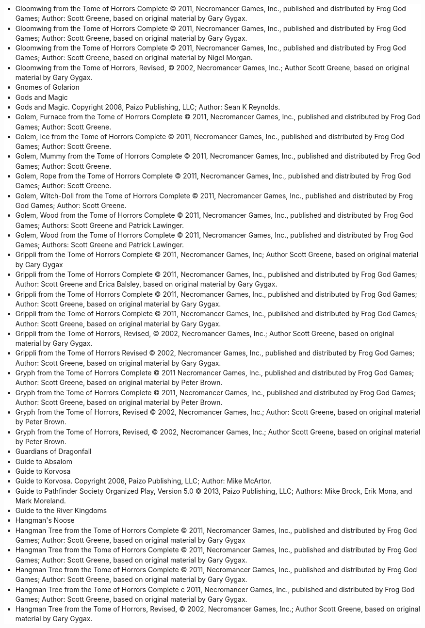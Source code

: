 - Gloomwing from the Tome of Horrors Complete © 2011, Necromancer Games, Inc., published and distributed by Frog God Games; Author: Scott Greene, based on original material by Gary Gygax.
- Gloomwing from the Tome of Horrors Complete © 2011, Necromancer Games, Inc., published and distributed by Frog God Games; Author: Scott Greene, based on original material by Gary Gygax.
- Gloomwing from the Tome of Horrors Complete © 2011, Necromancer Games, Inc., published and distributed by Frog God Games; Author: Scott Greene, based on original material by Nigel Morgan.
- Gloomwing from the Tome of Horrors, Revised, © 2002, Necromancer Games, Inc.; Author Scott Greene, based on original material by Gary Gygax.
- Gnomes of Golarion
- Gods and Magic
- Gods and Magic. Copyright 2008, Paizo Publishing, LLC; Author: Sean K Reynolds.
- Golem, Furnace from the Tome of Horrors Complete © 2011, Necromancer Games, Inc., published and distributed by Frog God Games; Author: Scott Greene.
- Golem, Ice from the Tome of Horrors Complete © 2011, Necromancer Games, Inc., published and distributed by Frog God Games; Author: Scott Greene.
- Golem, Mummy from the Tome of Horrors Complete © 2011, Necromancer Games, Inc., published and distributed by Frog God Games; Author: Scott Greene.
- Golem, Rope from the Tome of Horrors Complete © 2011, Necromancer Games, Inc., published and distributed by Frog God Games; Author: Scott Greene.
- Golem, Witch-Doll from the Tome of Horrors Complete © 2011, Necromancer Games, Inc., published and distributed by Frog God Games; Author: Scott Greene.
- Golem, Wood from the Tome of Horrors Complete © 2011, Necromancer Games, Inc., published and distributed by Frog God Games; Authors: Scott Greene and Patrick Lawinger.
- Golem, Wood from the Tome of Horrors Complete © 2011, Necromancer Games, Inc., published and distributed by Frog God Games; Authors: Scott Greene and Patrick Lawinger.
- Grippli from the Tome of Horrors Complete © 2011, Necromancer Games, Inc; Author Scott Greene, based on original material by Gary Gygax
- Grippli from the Tome of Horrors Complete © 2011, Necromancer Games, Inc., published and distributed by Frog God Games; Author: Scott Greene and Erica Balsley, based on original material by Gary Gygax.
- Grippli from the Tome of Horrors Complete © 2011, Necromancer Games, Inc., published and distributed by Frog God Games; Author: Scott Greene, based on original material by Gary Gygax.
- Grippli from the Tome of Horrors Complete © 2011, Necromancer Games, Inc., published and distributed by Frog God Games; Author: Scott Greene, based on original material by Gary Gygax.
- Grippli from the Tome of Horrors, Revised, © 2002, Necromancer Games, Inc.; Author Scott Greene, based on original material by Gary Gygax.
- Grippli from the Tome of Horrors Revised © 2002, Necromancer Games, Inc., published and distributed by Frog God Games; Author: Scott Greene, based on original material by Gary Gygax.
- Gryph from the Tome of Horrors Complete © 2011 Necromancer Games, Inc., published and distributed by Frog God Games; Author: Scott Greene, based on original material by Peter Brown.
- Gryph from the Tome of Horrors Complete © 2011, Necromancer Games, Inc., published and distributed by Frog God Games; Author: Scott Greene, based on original material by Peter Brown.
- Gryph from the Tome of Horrors, Revised © 2002, Necromancer Games, Inc.; Author: Scott Greene, based on original material by Peter Brown.
- Gryph from the Tome of Horrors, Revised, © 2002, Necromancer Games, Inc.; Author Scott Greene, based on original material by Peter Brown.
- Guardians of Dragonfall
- Guide to Absalom
- Guide to Korvosa
- Guide to Korvosa. Copyright 2008, Paizo Publishing, LLC; Author: Mike McArtor.
- Guide to Pathfinder Society Organized Play, Version 5.0 © 2013, Paizo Publishing, LLC; Authors: Mike Brock, Erik Mona, and Mark Moreland.
- Guide to the River Kingdoms
- Hangman's Noose
- Hangman Tree from the Tome of Horrors Complete © 2011, Necromancer Games, Inc., published and distributed by Frog God Games; Author: Scott Greene, based on original material by Gary Gygax
- Hangman Tree from the Tome of Horrors Complete © 2011, Necromancer Games, Inc., published and distributed by Frog God Games; Author: Scott Greene, based on original material by Gary Gygax.
- Hangman Tree from the Tome of Horrors Complete © 2011, Necromancer Games, Inc., published and distributed by Frog God Games; Author: Scott Greene, based on original material by Gary Gygax.
- Hangman Tree from the Tome of Horrors Complete c 2011, Necromancer Games, Inc., published and distributed by Frog God Games; Author: Scott Greene, based on original material by Gary Gygax.
- Hangman Tree from the Tome of Horrors, Revised, © 2002, Necromancer Games, Inc.; Author Scott Greene, based on original material by Gary Gygax.